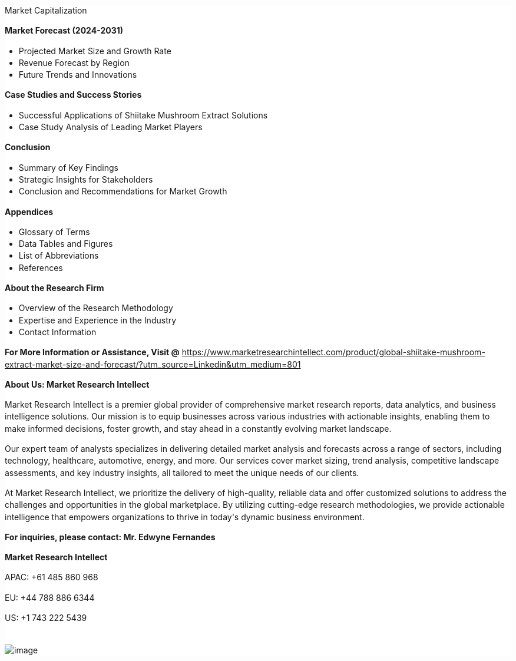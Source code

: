 Market Capitalization</li></ul><p><strong>Market Forecast (2024-2031)</strong></p><ul><li>Projected Market Size and Growth Rate</li><li>Revenue Forecast by Region</li><li>Future Trends and Innovations</li></ul><p><strong>Case Studies and Success Stories</strong></p><ul><li>Successful Applications of Shiitake Mushroom Extract Solutions</li><li>Case Study Analysis of Leading Market Players</li></ul><p><strong>Conclusion</strong></p><ul><li>Summary of Key Findings</li><li>Strategic Insights for Stakeholders</li><li>Conclusion and Recommendations for Market Growth</li></ul><p><strong>Appendices</strong></p><ul><li>Glossary of Terms</li><li>Data Tables and Figures</li><li>List of Abbreviations</li><li>References</li></ul><p><strong>About the Research Firm</strong></p><ul><li>Overview of the Research Methodology</li><li>Expertise and Experience in the Industry</li><li>Contact Information</li></ul></div><div class="article-main__content" data-test-id="publishing-text-block"><p><span class="font-[700]"><strong>For More Information or Assistance, Visit @</strong>&nbsp;<a href="https://www.marketresearchintellect.com/product/global-shiitake-mushroom-extract-market-size-and-forecast/?utm_source=Linkedin&utm_medium=801">https://www.marketresearchintellect.com/product/global-shiitake-mushroom-extract-market-size-and-forecast/?utm_source=Linkedin&utm_medium=801</a></span></p><p><strong>About Us: Market Research Intellect</strong></p><p>Market Research Intellect is a premier global provider of comprehensive market research reports, data analytics, and business intelligence solutions. Our mission is to equip businesses across various industries with actionable insights, enabling them to make informed decisions, foster growth, and stay ahead in a constantly evolving market landscape.</p><p>Our expert team of analysts specializes in delivering detailed market analysis and forecasts across a range of sectors, including technology, healthcare, automotive, energy, and more. Our services cover market sizing, trend analysis, competitive landscape assessments, and key industry insights, all tailored to meet the unique needs of our clients.</p><p>At Market Research Intellect, we prioritize the delivery of high-quality, reliable data and offer customized solutions to address the challenges and opportunities in the global marketplace. By utilizing cutting-edge research methodologies, we provide actionable intelligence that empowers organizations to thrive in today's dynamic business environment.</p><p><strong>For inquiries, please contact: Mr. Edwyne Fernandes</strong></p><p><strong>Market Research Intellect</strong></p><p>APAC: +61 485 860 968</p><p>EU: +44 788 886 6344</p><p>US: +1 743 222 5439</p></div><div class="article-main__content" data-test-id="publishing-text-block">&nbsp;</div>
![image](https://github.com/user-attachments/assets/73e22e35-78fe-4565-8747-4e03395c2a81)
